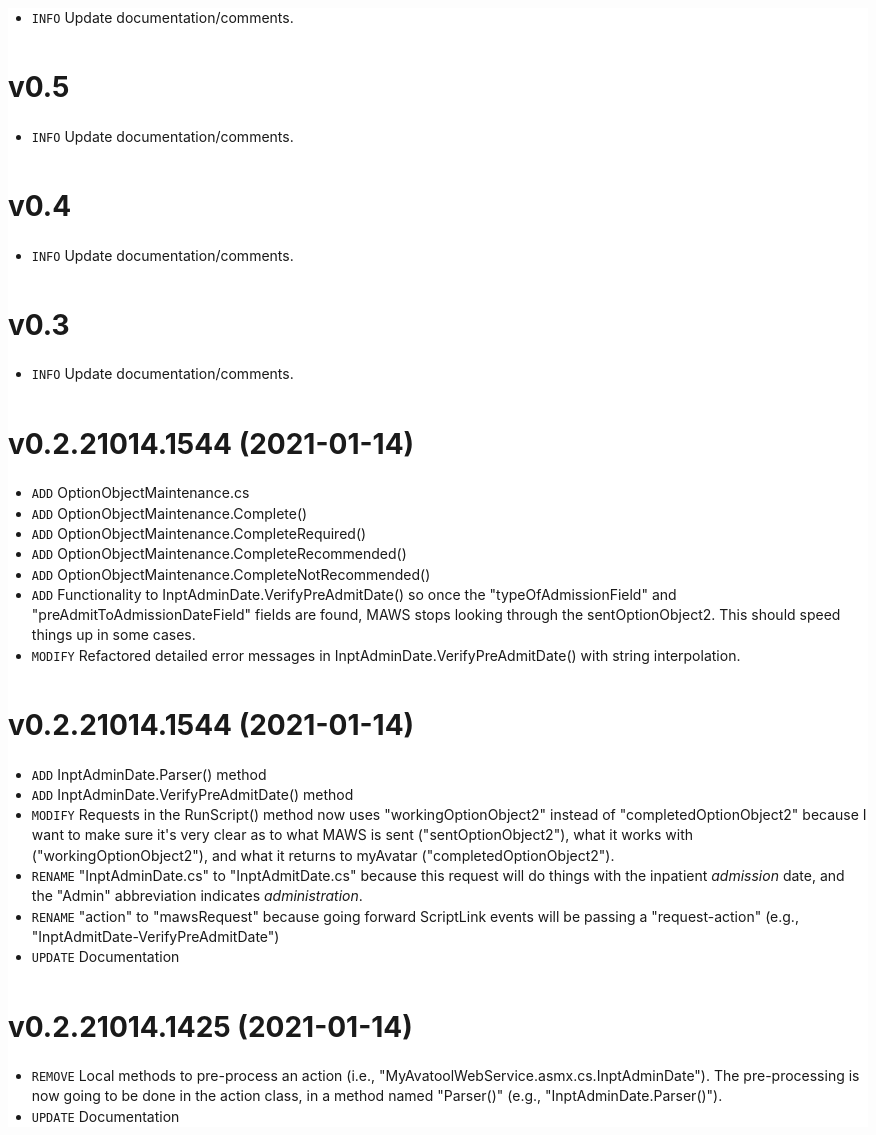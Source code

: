 * `INFO` Update documentation/comments.

# v0.5

* `INFO` Update documentation/comments.

# v0.4

* `INFO` Update documentation/comments.

# v0.3

* `INFO` Update documentation/comments.

# v0.2.21014.1544 (2021-01-14)

* `ADD` OptionObjectMaintenance.cs
* `ADD` OptionObjectMaintenance.Complete()
* `ADD` OptionObjectMaintenance.CompleteRequired()
* `ADD` OptionObjectMaintenance.CompleteRecommended()
* `ADD` OptionObjectMaintenance.CompleteNotRecommended()
* `ADD` Functionality to InptAdminDate.VerifyPreAdmitDate() so once the "typeOfAdmissionField" and "preAdmitToAdmissionDateField" fields are found, MAWS stops looking through the sentOptionObject2. This should speed things up in some cases.
* `MODIFY` Refactored detailed error messages in InptAdminDate.VerifyPreAdmitDate() with string interpolation.

# v0.2.21014.1544 (2021-01-14)

* `ADD` InptAdminDate.Parser() method
* `ADD` InptAdminDate.VerifyPreAdmitDate() method
* `MODIFY` Requests in the RunScript() method now uses "workingOptionObject2" instead of "completedOptionObject2" because I want to make sure it's very clear as to what MAWS is sent ("sentOptionObject2"), what it works with ("workingOptionObject2"), and what it returns to myAvatar ("completedOptionObject2").
* `RENAME` "InptAdminDate.cs" to "InptAdmitDate.cs" because this request will do things with the inpatient *admission* date, and the "Admin" abbreviation indicates *administration*.
* `RENAME` "action" to "mawsRequest" because going forward ScriptLink events will be passing a "request-action" (e.g., "InptAdmitDate-VerifyPreAdmitDate")
* `UPDATE` Documentation

# v0.2.21014.1425 (2021-01-14)

* `REMOVE` Local methods to pre-process an action (i.e., "MyAvatoolWebService.asmx.cs.InptAdminDate"). The pre-processing is now going to be done in the action class, in a method named "Parser()" (e.g., "InptAdminDate.Parser()").
* `UPDATE` Documentation
